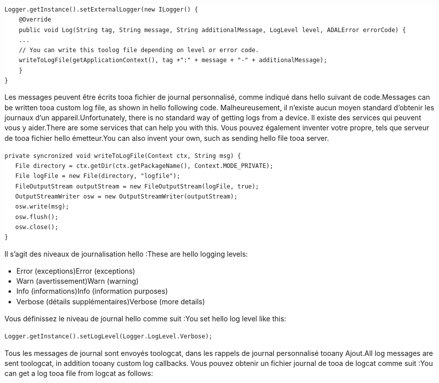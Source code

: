     Logger.getInstance().setExternalLogger(new ILogger() {
        @Override
        public void Log(String tag, String message, String additionalMessage, LogLevel level, ADALError errorCode) {
        ...
        // You can write this toolog file depending on level or error code.
        writeToLogFile(getApplicationContext(), tag +":" + message + "-" + additionalMessage);
        }
    }

<span data-ttu-id="fd377-283">Les messages peuvent être écrits tooa fichier de journal personnalisé, comme indiqué dans hello suivant de code.</span><span class="sxs-lookup"><span data-stu-id="fd377-283">Messages can be written tooa custom log file, as shown in hello following code.</span></span> <span data-ttu-id="fd377-284">Malheureusement, il n’existe aucun moyen standard d’obtenir les journaux d’un appareil.</span><span class="sxs-lookup"><span data-stu-id="fd377-284">Unfortunately, there is no standard way of getting logs from a device.</span></span> <span data-ttu-id="fd377-285">Il existe des services qui peuvent vous y aider.</span><span class="sxs-lookup"><span data-stu-id="fd377-285">There are some services that can help you with this.</span></span> <span data-ttu-id="fd377-286">Vous pouvez également inventer votre propre, tels que serveur de tooa fichier hello émetteur.</span><span class="sxs-lookup"><span data-stu-id="fd377-286">You can also invent your own, such as sending hello file tooa server.</span></span>

    private syncronized void writeToLogFile(Context ctx, String msg) {
       File directory = ctx.getDir(ctx.getPackageName(), Context.MODE_PRIVATE);
       File logFile = new File(directory, "logfile");
       FileOutputStream outputStream = new FileOutputStream(logFile, true);
       OutputStreamWriter osw = new OutputStreamWriter(outputStream);
       osw.write(msg);
       osw.flush();
       osw.close();
    }

<span data-ttu-id="fd377-287">Il s’agit des niveaux de journalisation hello :</span><span class="sxs-lookup"><span data-stu-id="fd377-287">These are hello logging levels:</span></span>
* <span data-ttu-id="fd377-288">Error (exceptions)</span><span class="sxs-lookup"><span data-stu-id="fd377-288">Error (exceptions)</span></span>
* <span data-ttu-id="fd377-289">Warn (avertissement)</span><span class="sxs-lookup"><span data-stu-id="fd377-289">Warn (warning)</span></span>
* <span data-ttu-id="fd377-290">Info (informations)</span><span class="sxs-lookup"><span data-stu-id="fd377-290">Info (information purposes)</span></span>
* <span data-ttu-id="fd377-291">Verbose (détails supplémentaires)</span><span class="sxs-lookup"><span data-stu-id="fd377-291">Verbose (more details)</span></span>

<span data-ttu-id="fd377-292">Vous définissez le niveau de journal hello comme suit :</span><span class="sxs-lookup"><span data-stu-id="fd377-292">You set hello log level like this:</span></span>

    Logger.getInstance().setLogLevel(Logger.LogLevel.Verbose);

 <span data-ttu-id="fd377-293">Tous les messages de journal sont envoyés toologcat, dans les rappels de journal personnalisé tooany Ajout.</span><span class="sxs-lookup"><span data-stu-id="fd377-293">All log messages are sent toologcat, in addition tooany custom log callbacks.</span></span>
<span data-ttu-id="fd377-294">Vous pouvez obtenir un fichier journal de tooa de logcat comme suit :</span><span class="sxs-lookup"><span data-stu-id="fd377-294">You can get a log tooa file from logcat as follows:</span></span>
